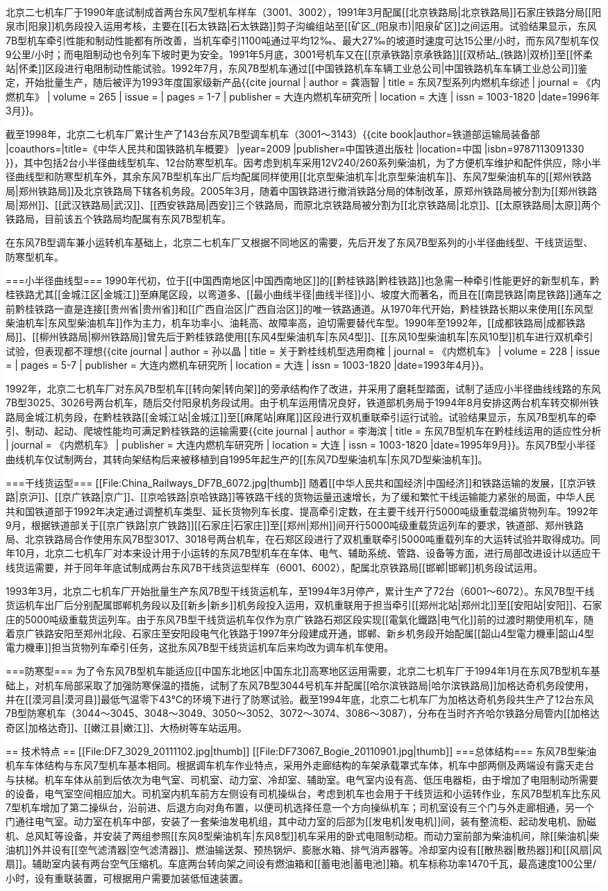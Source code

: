 北京二七机车厂于1990年底试制成首两台东风7型机车样车（3001、3002），1991年3月配属[[北京铁路局|北京铁路局]]石家庄铁路分局[[阳泉市|阳泉]]机务段投入运用考核，主要在[[石太铁路|石太铁路]]剪子沟编组站至[[矿区_(阳泉市)|阳泉矿区]]之间运用。试验结果显示，东风7B型机车牵引性能和制动性能都有所改善，当机车牵引1100吨通过平均12‰、最大27‰的坡道时速度可达15公里/小时，而东风7型机车仅9公里/小时；而电阻制动也令列车下坡时更为安全。1991年5月底，3001号机车又在[[京承铁路|京承铁路]][[双桥站_(铁路)|双桥]]至[[怀柔站|怀柔]]区段进行电阻制动性能试验<ref name=nrjc1992 />。1992年7月，东风7B型机车通过[[中国铁路机车车辆工业总公司|中国铁路机车车辆工业总公司]]鉴定，开始批量生产，随后被评为1993年度国家级新产品<ref name=nrjc199603>{{cite journal | author = 龚涵智 | title = 东风7型系列内燃机车综述 | journal = 《内燃机车》 | volume = 265 | issue =  | pages = 1-7 | publisher = 大连内燃机车研究所 | location = 大连 | issn = 1003-1820  |date=1996年3月}}</ref>。

截至1998年，北京二七机车厂累计生产了143台东风7B型调车机车（3001～3143）<ref name="tielujichegaiyao">{{cite book|author=铁道部运输局装备部 |coauthors=|title=《中华人民共和国铁路机车概要》 |year=2009 |publisher=中国铁道出版社 |location=中国 |isbn=9787113091330 }}</ref>，其中包括2台小半径曲线型机车、12台防寒型机车。因考虑到机车采用12V240/260系列柴油机，为了方便机车维护和配件供应，除小半径曲线型和防寒型机车外，其余东风7B型机车出厂后均配属同样使用[[北京型柴油机车|北京型柴油机车]]、东风7型柴油机车的[[郑州铁路局|郑州铁路局]]及北京铁路局下辖各机务段。2005年3月，随着中国铁路进行撤消铁路分局的体制改革，原郑州铁路局被分割为[[郑州铁路局|郑州]]、[[武汉铁路局|武汉]]、[[西安铁路局|西安]]三个铁路局，而原北京铁路局被分割为[[北京铁路局|北京]]、[[太原铁路局|太原]]两个铁路局，目前该五个铁路局均配属有东风7B型机车。

在东风7B型调车兼小运转机车基础上，北京二七机车厂又根据不同地区的需要，先后开发了东风7B型系列的小半径曲线型、干线货运型、防寒型机车。

===小半径曲线型===
1990年代初，位于[[中国西南地区|中国西南地区]]的[[黔桂铁路|黔桂铁路]]也急需一种牵引性能更好的新型机车，黔桂铁路尤其[[金城江区|金城江]]至麻尾区段，以弯道多、[[最小曲线半径|曲线半径]]小、坡度大而著名，而且在[[南昆铁路|南昆铁路]]通车之前黔桂铁路一直是连接[[贵州省|贵州省]]和[[广西自治区|广西自治区]]的唯一铁路通道。从1970年代开始，黔桂铁路长期以来使用[[东风型柴油机车|东风型柴油机车]]作为主力，机车功率小、油耗高、故障率高，迫切需要替代车型。1990年至1992年，[[成都铁路局|成都铁路局]]、[[柳州铁路局|柳州铁路局]]曾先后于黔桂铁路使用[[东风4型柴油机车|东风4型]]、[[东风10型柴油机车|东风10型]]机车进行双机牵引试验，但表现都不理想<ref name=qiangui>{{cite journal | author = 孙以晶 | title = 关于黔桂线机型选用商榷 | journal = 《内燃机车》 | volume = 228 | issue =  | pages = 5-7 | publisher = 大连内燃机车研究所 | location = 大连 | issn = 1003-1820 |date=1993年4月}}</ref>。

1992年，北京二七机车厂对东风7B型机车[[转向架|转向架]]的旁承结构作了改进，并采用了磨耗型踏面，试制了适应小半径曲线线路的东风7B型3025、3026号两台机车，随后交付阳泉机务段试用。由于机车运用情况良好，铁道部机务局于1994年8月安排这两台机车转交柳州铁路局金城江机务段，在黔桂铁路[[金城江站|金城江]]至[[麻尾站|麻尾]]区段进行双机重联牵引运行试验。试验结果显示，东风7B型机车的牵引、制动、起动、爬坡性能均可满足黔桂铁路的运输需要<ref>{{cite journal | author = 李海滨 | title = 东风7B型机车在黔桂线运用的适应性分析 | journal = 《内燃机车》 | publisher = 大连内燃机车研究所 | location = 大连 | issn = 1003-1820 |date=1995年9月}}</ref>。东风7B型小半径曲线机车仅试制两台，其转向架结构后来被移植到自1995年起生产的[[东风7D型柴油机车|东风7D型柴油机车]]。

===干线货运型===
[[File:China_Railways_DF7B_6072.jpg|thumb]]
随着[[中华人民共和国经济|中国经济]]和铁路运输的发展，[[京沪铁路|京沪]]、[[京广铁路|京广]]、[[京哈铁路|京哈铁路]]等铁路干线的货物运量迅速增长，为了缓和繁忙干线运输能力紧张的局面，中华人民共和国铁道部于1992年决定通过调整机车类型、延长货物列车长度、提高牵引定数，在主要干线开行5000吨级重载混编货物列车。1992年9月，根据铁道部关于[[京广铁路|京广铁路]][[石家庄|石家庄]]至[[郑州|郑州]]间开行5000吨级重载货运列车的要求，铁道部、郑州铁路局、北京铁路局合作使用东风7B型3017、3018号两台机车，在石郑区段进行了双机重联牵引5000吨重载列车的大运转试验并取得成功。同年10月，北京二七机车厂对本来设计用于小运转的东风7B型机车在车体、电气、辅助系统、管路、设备等方面，进行局部改进设计以适应干线货运需要，并于同年年底试制成两台东风7B干线货运型样车（6001、6002），配属北京铁路局[[邯郸|邯郸]]机务段试运用<ref name=nrjc199603 />。

1993年3月，北京二七机车厂开始批量生产东风7B型干线货运机车，至1994年3月停产，累计生产了72台（6001～6072）<ref name="tielujichegaiyao" />。东风7B型干线货运机车出厂后分别配属邯郸机务段以及[[新乡|新乡]]机务段投入运用，双机重联用于担当牵引[[郑州北站|郑州北]]至[[安阳站|安阳]]、石家庄的5000吨级重载货运列车。由于东风7B型干线货运机车仅作为京广铁路石郑区段实现[[電氣化鐵路|电气化]]前的过渡时期使用机车，随着京广铁路安阳至郑州北段、石家庄至安阳段电气化铁路于1997年分段建成开通，邯郸、新乡机务段开始配属[[韶山4型電力機車|韶山4型電力機車]]担当货物列车牵引任务，这批东风7B型干线货运机车后来均改为调车机车使用。

===防寒型===
为了令东风7B型机车能适应[[中国东北地区|中国东北]]高寒地区运用需要，北京二七机车厂于1994年1月在东风7B型机车基础上，对机车局部采取了加强防寒保温的措施，试制了东风7B型3044号机车并配属[[哈尔滨铁路局|哈尔滨铁路局]]加格达奇机务段使用，并在[[漠河县|漠河县]]最低气温零下43℃的环境下进行了防寒试验。截至1994年底，北京二七机车厂为加格达奇机务段共生产了12台东风7B型防寒机车（3044～3045、3048～3049、3050～3052、3072～3074、3086～3087）<ref name=nrjc199603 />，分布在当时齐齐哈尔铁路分局管内[[加格达奇区|加格达奇]]、[[嫩江县|嫩江]]、大杨树等车站运用。

== 技术特点 ==
[[File:DF7_3029_20111102.jpg|thumb]]
[[File:DF73067_Bogie_20110901.jpg|thumb]]
===总体结构===
东风7B型柴油机车车体结构与东风7型机车基本相同。根据调车机车作业特点，采用外走廊结构的车架承载罩式车体，机车中部两侧及两端设有露天走台与扶梯。机车车体从前到后依次为电气室、司机室、动力室、冷却室、辅助室。电气室内设有高、低压电器柜，由于增加了电阻制动所需要的设备，电气室空间相应加大。司机室内机车前方左侧设有司机操纵台，考虑到机车也会用于干线货运和小运转作业，东风7B型机车比东风7型机车增加了第二操纵台，沿前进、后退方向对角布置，以便司机选择任意一个方向操纵机车；司机室设有三个门与外走廊相通，另一个门通往电气室。动力室在机车中部，安装了一套柴油发电机组，其中动力室的后部为[[发电机|发电机]]间，装有整流柜、起动发电机、励磁机、总风缸等设备，并安装了两组参照[[东风8型柴油机车|东风8型]]机车采用的卧式电阻制动柜。而动力室前部为柴油机间，除[[柴油机|柴油机]]外并设有[[空气滤清器|空气滤清器]]、燃油输送泵、预热锅炉、膨胀水箱、排气消声器等。冷却室内设有[[散热器|散热器]]和[[风扇|风扇]]。辅助室内装有两台空气压缩机。车底两台转向架之间设有燃油箱和[[蓄电池|蓄电池]]箱。机车标称功率1470千瓦，最高速度100公里/小时，设有重联装置，可根据用户需要加装低恒速装置。
